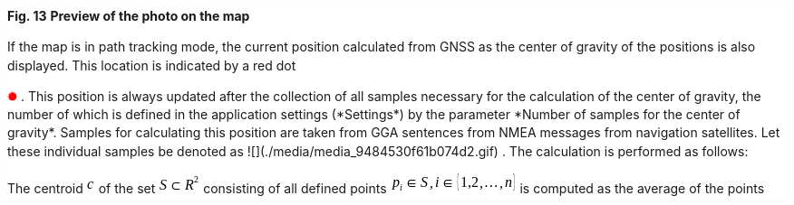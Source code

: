 
  

  

  

  

  

  

  

  

  

  

  

  

<span id="_1pxezwc"></span> <span style="font-variant: normal"><span
style="text-decoration: none"><span style="font-style: normal">**<span
style="background: transparent">Fig.
1</span>**</span></span></span>**3** <span
style="font-variant: normal"><span style="text-decoration: none"><span
style="font-style: normal">**<span style="background: transparent">
Preview of the photo on the map</span>**</span></span></span>

  
  

If the map is in path tracking mode, the current position calculated
from GNSS as the center of gravity of the positions is also displayed.
This location is indicated by a red dot <span id="Cornice2" dir="ltr"
style="position: absolute; top: 0.78cm; width: 0.21cm; border: none; padding: 0cm; background: #ffffff"></span>

  

<img src="./media/media_884182f48a03879e.gif" width="11" height="11" alt="Forma3" />
. This position is always updated after the collection of all samples
necessary for the calculation of the center of gravity, the number of
which is defined in the application settings (*Settings*) by the
parameter *Number of samples for the center of gravity*. Samples for
calculating this position are taken from GGA sentences from NMEA
messages from navigation satellites. Let these individual samples be
denoted as
![](./media/media_9484530f61b074d2.gif) . The
calculation is performed as follows:

The centroid
![](./media/media_ed222e73b4448.gif) of the
set ![](./media/media_1be062c05ec25585.gif)
consisting of all defined points
![](./media/media_832235aa8dfb0eb.gif) is
computed as the average of the points
